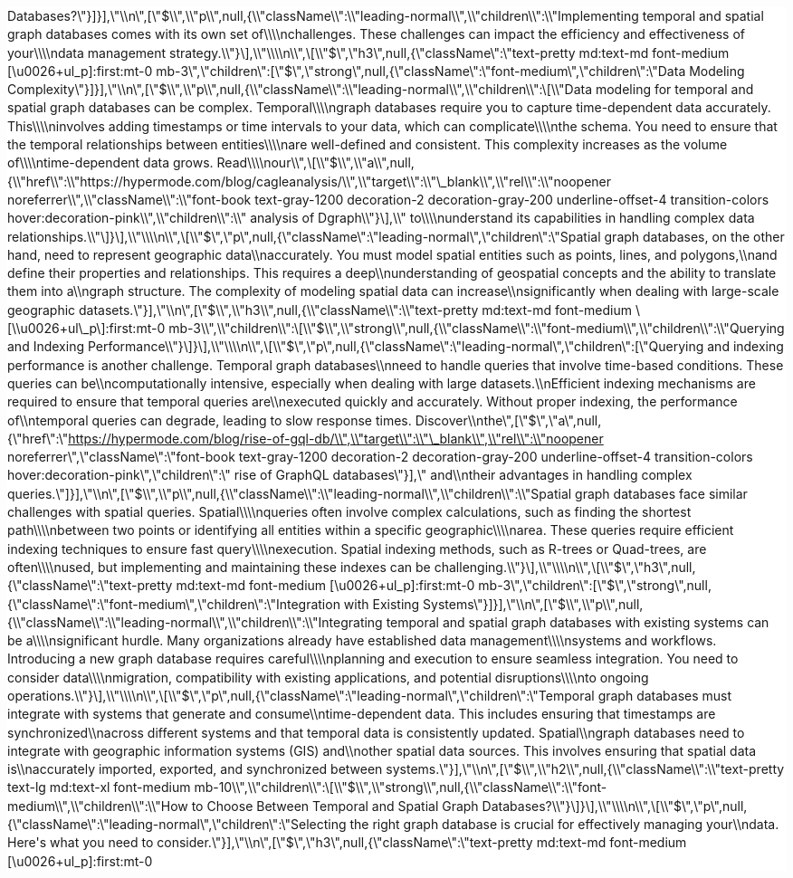 Databases?\\"}\]}\],\\"\\\\n\\",\[\\"$\\",\\"p\\",null,{\\"className\\":\\"leading-normal\\",\\"children\\":\\"Implementing temporal and spatial graph databases comes with its own set of\\\\nchallenges. These challenges can impact the efficiency and effectiveness of your\\\\ndata management strategy.\\"}\],\\"\\\\n\\",\[\\"$\\",\\"h3\\",null,{\\"className\\":\\"text-pretty md:text-md font-medium \[\\u0026+ul\_p\]:first:mt-0 mb-3\\",\\"children\\":\[\\"$\\",\\"strong\\",null,{\\"className\\":\\"font-medium\\",\\"children\\":\\"Data Modeling Complexity\\"}\]}\],\\"\\\\n\\",\[\\"$\\",\\"p\\",null,{\\"className\\":\\"leading-normal\\",\\"children\\":\[\\"Data modeling for temporal and spatial graph databases can be complex. Temporal\\\\ngraph databases require you to capture time-dependent data accurately. This\\\\ninvolves adding timestamps or time intervals to your data, which can complicate\\\\nthe schema. You need to ensure that the temporal relationships between entities\\\\nare well-defined and consistent. This complexity increases as the volume of\\\\ntime-dependent data grows. Read\\\\nour\\",\[\\"$\\",\\"a\\",null,{\\"href\\":\\"https://hypermode.com/blog/cagleanalysis/\\",\\"target\\":\\"\_blank\\",\\"rel\\":\\"noopener noreferrer\\",\\"className\\":\\"font-book text-gray-1200 decoration-2 decoration-gray-200 underline-offset-4 transition-colors hover:decoration-pink\\",\\"children\\":\\" analysis of Dgraph\\"}\],\\" to\\\\nunderstand its capabilities in handling complex data relationships.\\"\]}\],\\"\\\\n\\",\[\\"$\\",\\"p\\",null,{\\"className\\":\\"leading-normal\\",\\"children\\":\\"Spatial graph databases, on the other hand, need to represent geographic data\\\\naccurately. You must model spatial entities such as points, lines, and polygons,\\\\nand define their properties and relationships. This requires a deep\\\\nunderstanding of geospatial concepts and the ability to translate them into a\\\\ngraph structure. The complexity of modeling spatial data can increase\\\\nsignificantly when dealing with large-scale geographic datasets.\\"}\],\\"\\\\n\\",\[\\"$\\",\\"h3\\",null,{\\"className\\":\\"text-pretty md:text-md font-medium \[\\u0026+ul\_p\]:first:mt-0 mb-3\\",\\"children\\":\[\\"$\\",\\"strong\\",null,{\\"className\\":\\"font-medium\\",\\"children\\":\\"Querying and Indexing Performance\\"}\]}\],\\"\\\\n\\",\[\\"$\\",\\"p\\",null,{\\"className\\":\\"leading-normal\\",\\"children\\":\[\\"Querying and indexing performance is another challenge. Temporal graph databases\\\\nneed to handle queries that involve time-based conditions. These queries can be\\\\ncomputationally intensive, especially when dealing with large datasets.\\\\nEfficient indexing mechanisms are required to ensure that temporal queries are\\\\nexecuted quickly and accurately. Without proper indexing, the performance of\\\\ntemporal queries can degrade, leading to slow response times. Discover\\\\nthe\\",\[\\"$\\",\\"a\\",null,{\\"href\\":\\"https://hypermode.com/blog/rise-of-gql-db/\\",\\"target\\":\\"\_blank\\",\\"rel\\":\\"noopener noreferrer\\",\\"className\\":\\"font-book text-gray-1200 decoration-2 decoration-gray-200 underline-offset-4 transition-colors hover:decoration-pink\\",\\"children\\":\\" rise of GraphQL databases\\"}\],\\" and\\\\ntheir advantages in handling complex queries.\\"\]}\],\\"\\\\n\\",\[\\"$\\",\\"p\\",null,{\\"className\\":\\"leading-normal\\",\\"children\\":\\"Spatial graph databases face similar challenges with spatial queries. Spatial\\\\nqueries often involve complex calculations, such as finding the shortest path\\\\nbetween two points or identifying all entities within a specific geographic\\\\narea. These queries require efficient indexing techniques to ensure fast query\\\\nexecution. Spatial indexing methods, such as R-trees or Quad-trees, are often\\\\nused, but implementing and maintaining these indexes can be challenging.\\"}\],\\"\\\\n\\",\[\\"$\\",\\"h3\\",null,{\\"className\\":\\"text-pretty md:text-md font-medium \[\\u0026+ul\_p\]:first:mt-0 mb-3\\",\\"children\\":\[\\"$\\",\\"strong\\",null,{\\"className\\":\\"font-medium\\",\\"children\\":\\"Integration with Existing Systems\\"}\]}\],\\"\\\\n\\",\[\\"$\\",\\"p\\",null,{\\"className\\":\\"leading-normal\\",\\"children\\":\\"Integrating temporal and spatial graph databases with existing systems can be a\\\\nsignificant hurdle. Many organizations already have established data management\\\\nsystems and workflows. Introducing a new graph database requires careful\\\\nplanning and execution to ensure seamless integration. You need to consider data\\\\nmigration, compatibility with existing applications, and potential disruptions\\\\nto ongoing operations.\\"}\],\\"\\\\n\\",\[\\"$\\",\\"p\\",null,{\\"className\\":\\"leading-normal\\",\\"children\\":\\"Temporal graph databases must integrate with systems that generate and consume\\\\ntime-dependent data. This includes ensuring that timestamps are synchronized\\\\nacross different systems and that temporal data is consistently updated. Spatial\\\\ngraph databases need to integrate with geographic information systems (GIS) and\\\\nother spatial data sources. This involves ensuring that spatial data is\\\\naccurately imported, exported, and synchronized between systems.\\"}\],\\"\\\\n\\",\[\\"$\\",\\"h2\\",null,{\\"className\\":\\"text-pretty text-lg md:text-xl font-medium mb-10\\",\\"children\\":\[\\"$\\",\\"strong\\",null,{\\"className\\":\\"font-medium\\",\\"children\\":\\"How to Choose Between Temporal and Spatial Graph Databases?\\"}\]}\],\\"\\\\n\\",\[\\"$\\",\\"p\\",null,{\\"className\\":\\"leading-normal\\",\\"children\\":\\"Selecting the right graph database is crucial for effectively managing your\\\\ndata. Here's what you need to consider.\\"}\],\\"\\\\n\\",\[\\"$\\",\\"h3\\",null,{\\"className\\":\\"text-pretty md:text-md font-medium \[\\u0026+ul\_p\]:first:mt-0